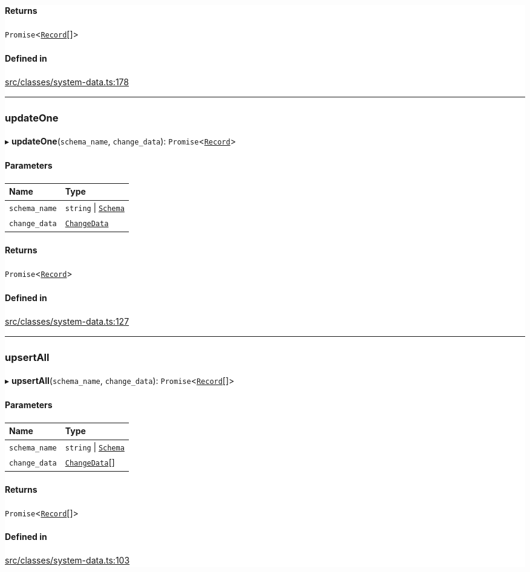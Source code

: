 #### Returns

`Promise`<[`Record`](classes_record.Record.md)[]\>

#### Defined in

[src/classes/system-data.ts:178](https://github.com/ianzepp/minted-api-ts/blob/ce6db2f/src/classes/system-data.ts#L178)

___

### updateOne

▸ **updateOne**(`schema_name`, `change_data`): `Promise`<[`Record`](classes_record.Record.md)\>

#### Parameters

| Name | Type |
| :------ | :------ |
| `schema_name` | `string` \| [`Schema`](classes_schema.Schema.md) |
| `change_data` | [`ChangeData`](../modules/layouts_record.md#changedata) |

#### Returns

`Promise`<[`Record`](classes_record.Record.md)\>

#### Defined in

[src/classes/system-data.ts:127](https://github.com/ianzepp/minted-api-ts/blob/ce6db2f/src/classes/system-data.ts#L127)

___

### upsertAll

▸ **upsertAll**(`schema_name`, `change_data`): `Promise`<[`Record`](classes_record.Record.md)[]\>

#### Parameters

| Name | Type |
| :------ | :------ |
| `schema_name` | `string` \| [`Schema`](classes_schema.Schema.md) |
| `change_data` | [`ChangeData`](../modules/layouts_record.md#changedata)[] |

#### Returns

`Promise`<[`Record`](classes_record.Record.md)[]\>

#### Defined in

[src/classes/system-data.ts:103](https://github.com/ianzepp/minted-api-ts/blob/ce6db2f/src/classes/system-data.ts#L103)
